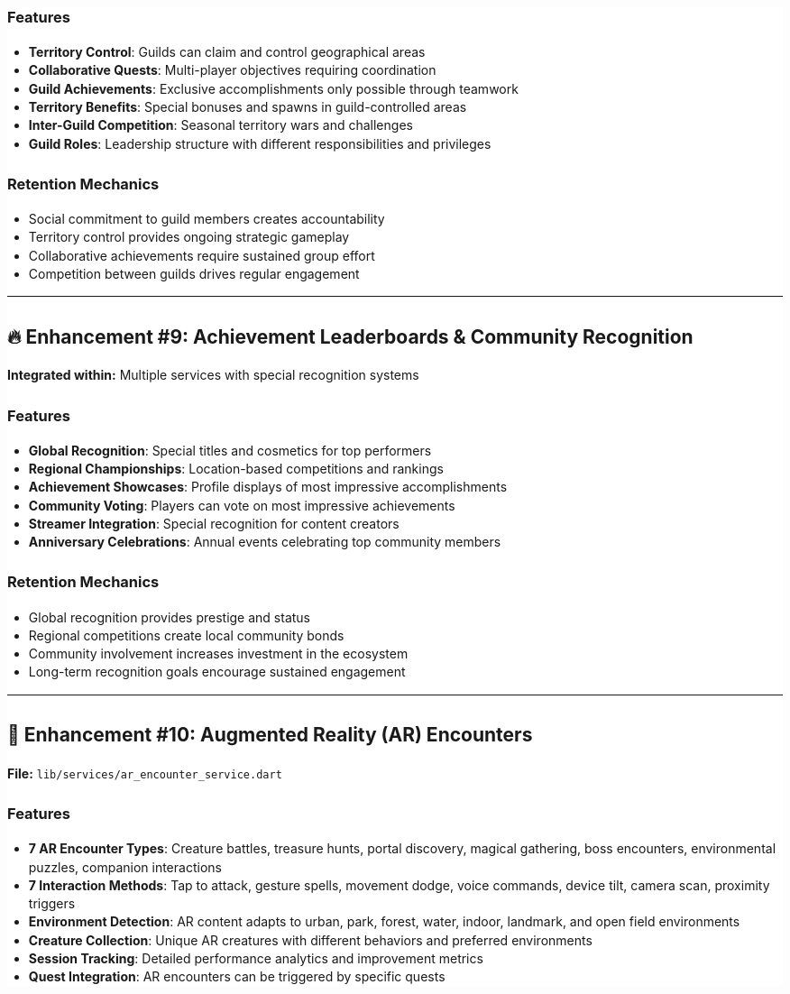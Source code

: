 ### Features
- **Territory Control**: Guilds can claim and control geographical areas
- **Collaborative Quests**: Multi-player objectives requiring coordination
- **Guild Achievements**: Exclusive accomplishments only possible through teamwork
- **Territory Benefits**: Special bonuses and spawns in guild-controlled areas
- **Inter-Guild Competition**: Seasonal territory wars and challenges
- **Guild Roles**: Leadership structure with different responsibilities and privileges

### Retention Mechanics
- Social commitment to guild members creates accountability
- Territory control provides ongoing strategic gameplay
- Collaborative achievements require sustained group effort
- Competition between guilds drives regular engagement

---

## 🔥 Enhancement #9: Achievement Leaderboards & Community Recognition
**Integrated within:** Multiple services with special recognition systems

### Features
- **Global Recognition**: Special titles and cosmetics for top performers
- **Regional Championships**: Location-based competitions and rankings
- **Achievement Showcases**: Profile displays of most impressive accomplishments
- **Community Voting**: Players can vote on most impressive achievements
- **Streamer Integration**: Special recognition for content creators
- **Anniversary Celebrations**: Annual events celebrating top community members

### Retention Mechanics
- Global recognition provides prestige and status
- Regional competitions create local community bonds
- Community involvement increases investment in the ecosystem
- Long-term recognition goals encourage sustained engagement

---

## 📱 Enhancement #10: Augmented Reality (AR) Encounters
**File:** `lib/services/ar_encounter_service.dart`

### Features
- **7 AR Encounter Types**: Creature battles, treasure hunts, portal discovery, magical gathering, boss encounters, environmental puzzles, companion interactions
- **7 Interaction Methods**: Tap to attack, gesture spells, movement dodge, voice commands, device tilt, camera scan, proximity triggers
- **Environment Detection**: AR content adapts to urban, park, forest, water, indoor, landmark, and open field environments
- **Creature Collection**: Unique AR creatures with different behaviors and preferred environments
- **Session Tracking**: Detailed performance analytics and improvement metrics
- **Quest Integration**: AR encounters can be triggered by specific quests
